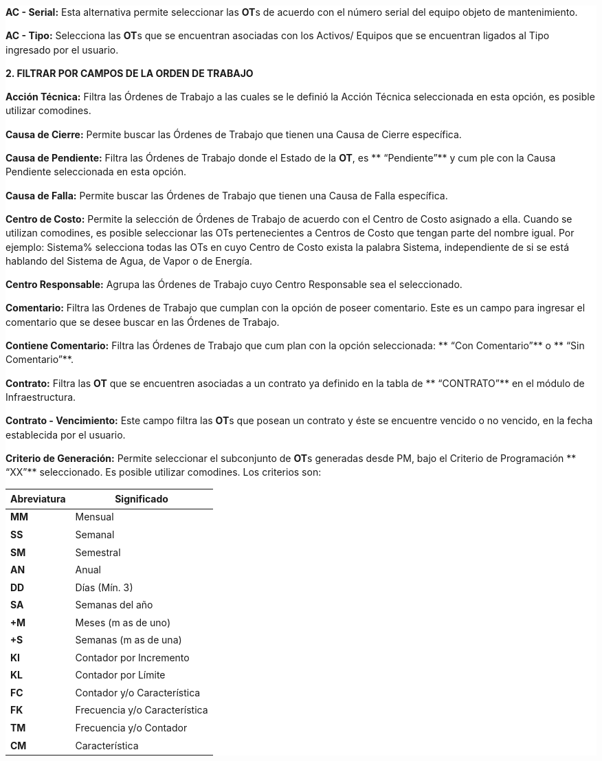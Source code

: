 **AC - Serial:** Esta alternativa permite seleccionar las **OT**s de acuerdo con el número serial del equipo objeto de mantenimiento.

**AC - Tipo:** Selecciona las **OT**s que se encuentran asociadas con los Activos/ Equipos que se encuentran ligados al Tipo ingresado por el usuario.

**2. FILTRAR POR CAMPOS DE LA ORDEN DE TRABAJO** 

**Acción Técnica:** Filtra las Órdenes de Trabajo a las cuales se le definió la Acción Técnica seleccionada en esta opción, es posible utilizar comodines.

**Causa de Cierre:** Permite buscar las Órdenes de Trabajo que tienen una Causa de Cierre específica.

**Causa de  Pendiente:** Filtra  las  Órdenes  de  Trabajo donde  el  Estado de  la  **OT**,  es
** “Pendiente”** y cum ple con la Causa Pendiente seleccionada en esta opción.

**Causa de Falla:** Permite buscar las Órdenes de Trabajo que tienen una Causa de Falla específica.

**Centro de Costo:** Permite la selección de Órdenes de Trabajo de acuerdo con el Centro de Costo asignado a ella. Cuando se utilizan comodines, es posible seleccionar las OTs pertenecientes a Centros de Costo que tengan parte del  nombre  igual.  Por ejemplo: Sistema% selecciona todas las OTs en cuyo Centro de Costo exista la palabra  Sistema, independiente de si se está hablando del Sistema de Agua, de Vapor o de Energía.

**Centro Responsable:** Agrupa las Órdenes de Trabajo cuyo Centro Responsable sea el seleccionado.

**Comentario:** Filtra las Ordenes de Trabajo que cumplan con la opción de poseer comentario. Este es un campo para ingresar el comentario que se desee buscar en las Órdenes de Trabajo.

**Contiene Comentario:** Filtra las Órdenes de Trabajo que cum plan con la  opción seleccionada: ** “Con Comentario”** o ** “Sin Comentario”**.

**Contrato:** Filtra las **OT** que se encuentren asociadas a un contrato ya definido en la tabla de ** “CONTRATO”** en el módulo de Infraestructura.

**Contrato - Vencimiento:** Este campo filtra las **OT**s que posean un contrato y éste se encuentre vencido o no vencido, en la fecha establecida por el usuario.

**Criterio de Generación:** Permite seleccionar el subconjunto de **OT**s generadas desde PM, bajo  el  Criterio  de  Programación ** “XX”**  seleccionado.	Es   posible  utilizar   comodines. Los criterios son:

| **Abreviatura** | **Significado**                   |
|-------------|-------------------------------|
| **MM**          | Mensual                       |
| **SS**          | Semanal                       |
| **SM**          | Semestral                     |
| **AN**          | Anual                         |
| **DD**          | Días (Mín\. 3)              |
| **SA**          | Semanas del año               |
| **+M**         | Meses (m as de uno)         |
|**+S**        | Semanas \(m as de una)       |
| **KI**          | Contador por Incremento       |
| **KL**          | Contador por Límite           |
| **FC**          | Contador y/o Característica   |
| **FK**         | Frecuencia y/o Característica |
| **TM**          | Frecuencia y/o Contador       |
| **CM**| Característica |